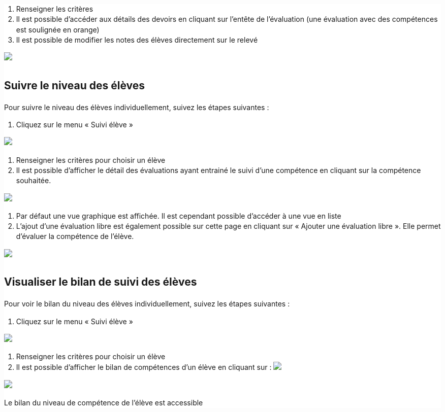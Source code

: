 1. Renseigner les critères  
2. Il est possible d’accéder aux détails des devoirs en cliquant sur l’entête de l’évaluation \(une évaluation avec des compétences est soulignée en orange\)  
3. Il est possible de modifier les notes des élèves directement sur le relevé

![](.gitbook/assets/releve-de-notes-2-2-1.jpg)

## Suivre le niveau des élèves

Pour suivre le niveau des élèves individuellement, suivez les étapes suivantes :

1. Cliquez sur le menu « Suivi élève »

![](.gitbook/assets/suivre-le-niveau-des-eleves-1-1-2%20%283%29.jpg)

1. Renseigner les critères pour choisir un élève
2. Il est possible d’afficher le détail des évaluations ayant entrainé le suivi d’une compétence en cliquant sur la compétence souhaitée.

![](.gitbook/assets/suivre-le-niveau-des-eleves-2-1%20%283%29.jpg)

1. Par défaut une vue graphique est affichée. Il est cependant possible d’accéder à une vue en liste
2. L’ajout d’une évaluation libre est également possible sur cette page en cliquant sur « Ajouter une évaluation libre ». Elle permet d’évaluer la compétence de l’élève.

![](.gitbook/assets/suivre-le-niveau-des-eleves-3-1-2.jpg)

## Visualiser le bilan de suivi des élèves

Pour voir le bilan du niveau des élèves individuellement, suivez les étapes suivantes :

1. Cliquez sur le menu « Suivi élève »

![](.gitbook/assets/suivre-le-niveau-des-eleves-1-2%20%281%29.jpg)

1. Renseigner les critères pour choisir un élève  
2. Il est possible d’afficher le bilan de compétences d’un élève en cliquant sur : ![](.gitbook/assets/visualisation-bilan-1-1.jpg) 

![](.gitbook/assets/visualisation-bilan-2-1%20%284%29.jpg)

Le bilan du niveau de compétence de l’élève est accessible
